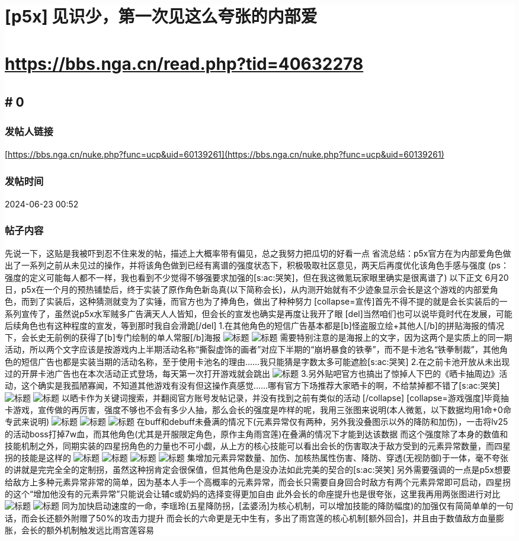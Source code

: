 # [p5x] 见识少，第一次见这么夸张的内部爱
# https://bbs.nga.cn/read.php?tid=40632278

## \# 0
### 发帖人链接
[https://bbs.nga.cn/nuke.php?func=ucp&uid=60139261](https://bbs.nga.cn/nuke.php?func=ucp&uid=60139261)
### 发帖时间
2024-06-23 00:52
### 帖子内容
先说一下，这贴是我被吓到忍不住来发的帖，描述上大概率带有偏见，总之我努力把瓜切的好看一点
省流总结：p5x官方在为内部爱角色做出了一系列之前从未见过的操作，并将该角色做到已经有离谱的强度状态下，积极吸取社区意见，两天后再度优化该角色手感与强度
(ps：强度的定义可能每人都不一样，我也看到不少觉得不够强要求加强的[s:ac:哭笑]，但在我这微氪玩家眼里确实是很离谱了)
以下正文
6月20日，p5x在一个月的预热铺垫后，终于实装了原作角色新岛真(以下简称会长)，从内测开始就有不少迹象显示会长是这个游戏的内部爱角色，而到了实装后，这种猜测就变为了实锤，而官方也为了捧角色，做出了种种努力
[collapse=宣传]首先不得不提的就是会长实装后的一系列宣传了，虽然说p5x水军贼多广告满天人人皆知，但会长的宣发也确实是再度让我开了眼
[del]当然咱们也可以说毕竟时代在发展，可能后续角色也有这种程度的宣发，等到那时我自会滑跪[/del]
1.在其他角色的短信广告基本都是[b]怪盗服立绘+其他人[/b]的拼贴海报的情况下，会长史无前例的获得了[b]专门绘制的单人常服[/b]海报
![标题](https://img.nga.178.com/attachments/mon_202406/23/-10hkdbQk8m-c9xeZkT1kShs-12i.jpg)
![标题](https://img.nga.178.com/attachments/mon_202406/23/-10hkdbQk8m-9qwiZlT1kShs-12i.jpg)
需要特别注意的是海报上的文字，因为这两个是实质上的同一期活动，所以两个文字应该是按游戏内上半期活动名称“撕裂虚饰的画者”对应下半期的“崩坍暴食的铁拳”，而不是卡池名“铁拳制裁”，其他角色的短信广告也都是实装当期的活动名称，至于使用卡池名的理由……我只能猜是字数太多可能遮脸[s:ac:哭笑]
2.在之前卡池开放从未出现过的开屏卡池广告也在本次活动正式登场，每天第一次打开游戏就会跳出
![标题](https://img.nga.178.com/attachments/mon_202406/23/-10hkdbQk8m-9c19ZfT3cSsg-cu.jpg)
3.另外贴吧官方也搞出了惊掉人下巴的《晒卡抽周边》活动，这个确实是我孤陋寡闻，不知道其他游戏有没有但这操作真感觉……哪有官方下场推荐大家晒卡的啊，不给禁掉都不错了[s:ac:哭笑]
![标题](https://img.nga.178.com/attachments/mon_202406/23/-10hkdbQk8m-leoyZmT1kShs-13c.jpg)
![标题](https://img.nga.178.com/attachments/mon_202406/23/-10hkdbQk8m-6sy5ZlT1kShs-13c.jpg)
以晒卡作为关键词搜索，并翻阅官方账号发帖记录，并没有找到之前有类似的活动
[/collapse]
[collapse=游戏强度]毕竟抽卡游戏，宣传做的再厉害，强度不够也不会有多少人抽，那么会长的强度是咋样的呢，我用三张图来说明(本人微氪，以下数据均用1命+0命专武来说明)
![标题](https://img.nga.178.com/attachments/mon_202406/23/-10hkdbQk8m-5ksqK1sT3cSjc-79.jpg)
![标题](https://img.nga.178.com/attachments/mon_202406/23/-10hkdbQk8m-k0qrZcT3cSsg-fl.jpg)
![标题](https://img.nga.178.com/attachments/mon_202406/23/-10hkdbQk8m-3begZdT3cSsg-g8.jpg)
在buff和debuff未叠满的情况下(元素异常仅有两种，另外我没叠图示以外的降防和加伤)，一击将lv25的活动boss打掉7w血，而其他角色(尤其是开服限定角色，原作主角雨宫莲)在叠满的情况下才能到达该数据
而这个强度除了本身的数值和技能机制之外，同期实装的四星拐角色的力量也不可小觑，从上方的核心技能可以看出会长的伤害取决于敌方受到的元素异常数量，而四星拐的技能是这样的
![标题](https://img.nga.178.com/attachments/mon_202406/23/-10hkdbQk8m-1cxlZbT3cSpv-da.jpg)
![标题](https://img.nga.178.com/attachments/mon_202406/23/-10hkdbQk8m-hiioZbT3cSsg-dy.jpg)
![标题](https://img.nga.178.com/attachments/mon_202406/23/-10hkdbQk8m-f6mlZbT3cSpg-8o.jpg)
![标题](https://img.nga.178.com/attachments/mon_202406/23/-10hkdbQk8m-7xtnZcT3cSt4-96.jpg)
集增加元素异常数量、加伤、加核热属性伤害、降防、穿透(无视防御)于一体，毫不夸张的讲就是完完全全的定制拐，虽然这种拐肯定会很保值，但其他角色是没办法如此完美的契合的[s:ac:哭笑]
另外需要强调的一点是p5x想要给敌方上多种元素异常非常的简单，因为基本人手一个高概率的元素异常，而会长只需要自身回合时敌方有两个元素异常即可启动，四星拐的这个“增加他没有的元素异常”只能说会让辅c或奶妈的选择变得更加自由
此外会长的命座提升也是很夸张，这里我再用两张图进行对比
![标题](https://img.nga.178.com/attachments/mon_202406/23/-10hkdbQk8m-ysfZaT3cSsg-cu.jpg)
![标题](https://img.nga.178.com/attachments/mon_202406/23/-10hkdbQk8m-ebfqZbT3cSsg-cu.jpg)
同为加快启动速度的一命，李瑶玲(五星降防拐，[孟婆汤]为核心机制，可以增加技能的降防幅度)的加强仅有简简单单的一句话，而会长还额外附赠了50%的攻击力提升
而会长的六命更是无中生有，多出了雨宫莲的核心机制[额外回合]，并且由于数值敌方血量膨胀，会长的额外机制触发远比雨宫莲容易